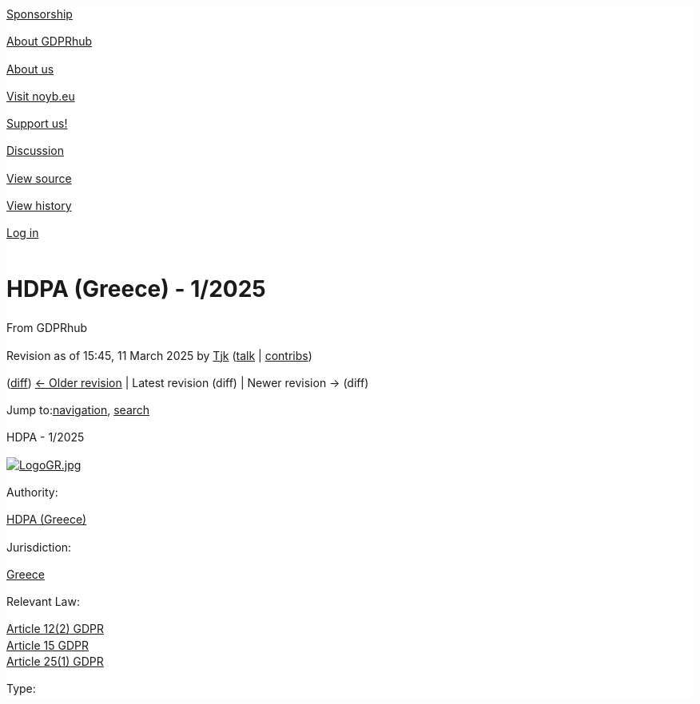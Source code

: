 [Sponsorship](/index.php?title=GDPRhub_Sponsorship)

[About GDPRhub](#)

[About us](/index.php?title=About_GDPRhub)

[Visit noyb.eu](https://www.noyb.eu)

[Support us!](https://www.noyb.eu/support)

[](# "Page tools")

[Discussion](/index.php?title=Talk:HDPA_\(Greece\)_-_1/2025&action=edit&redlink=1 "Discussion about the content page (page does not exist) [t]")

[View source](/index.php?title=HDPA_\(Greece\)_-_1/2025&action=edit "This page is protected.
You can view its source [e]")

[View history](/index.php?title=HDPA_\(Greece\)_-_1/2025&action=history "Past revisions of this page [h]")

[](# "You are not logged in.")

[Log in](/index.php?title=Special:UserLogin&returnto=HDPA+%28Greece%29+-+1%2F2025&returntoquery=oldid%3D46377 "You are encouraged to log in; however, it is not mandatory [o]")

# HDPA (Greece) - 1/2025

From GDPRhub

Revision as of 15:45, 11 March 2025 by [Tjk](/index.php?title=User:Tjk&action=edit&redlink=1 "User:Tjk (page does not exist)") ([talk](/index.php?title=User_talk:Tjk&action=edit&redlink=1 "User talk:Tjk (page does not exist)") | [contribs](/index.php?title=Special:Contributions/Tjk "Special:Contributions/Tjk"))

([diff](/index.php?title=HDPA_\(Greece\)_-_1/2025&diff=prev&oldid=46377 "HDPA (Greece) - 1/2025")) [← Older revision](/index.php?title=HDPA_\(Greece\)_-_1/2025&direction=prev&oldid=46377 "HDPA (Greece) - 1/2025") | Latest revision (diff) | Newer revision → (diff)

Jump to:[navigation](#mw-navigation), [search](#p-search)

HDPA - 1/2025

[![LogoGR.jpg](/images/thumb/4/49/LogoGR.jpg/250px-LogoGR.jpg)](/index.php?title=File:LogoGR.jpg)

Authority:

[HDPA (Greece)](/index.php?title=HDPA_\(Greece\) "HDPA (Greece)")

Jurisdiction:

[Greece](/index.php?title=Category:Greece "Category:Greece")

Relevant Law:

[Article 12(2) GDPR](/index.php?title=Article_12_GDPR#2 "Article 12 GDPR")  
[Article 15 GDPR](/index.php?title=Article_15_GDPR "Article 15 GDPR")  
[Article 25(1) GDPR](/index.php?title=Article_25_GDPR#1 "Article 25 GDPR")

Type:
